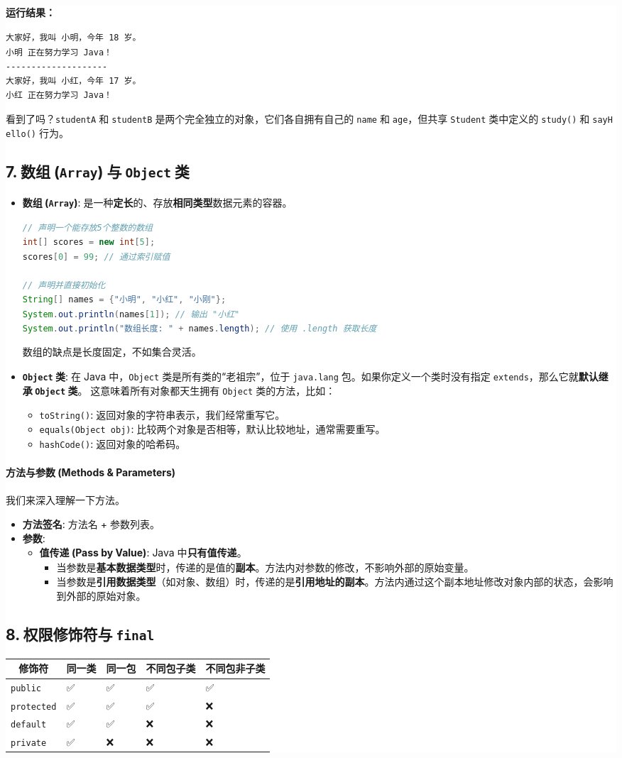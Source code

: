 ```java
```

**运行结果：**

```bash
大家好，我叫 小明，今年 18 岁。
小明 正在努力学习 Java！
--------------------
大家好，我叫 小红，今年 17 岁。
小红 正在努力学习 Java！
```

看到了吗？`studentA` 和 `studentB` 是两个完全独立的对象，它们各自拥有自己的 `name` 和 `age`，但共享 `Student` 类中定义的 `study()` 和 `sayHello()` 行为。

## 7. 数组 (`Array`) 与 `Object` 类

- **数组 (`Array`)**: 是一种**定长**的、存放**相同类型**数据元素的容器。
    
    ```java
    // 声明一个能存放5个整数的数组
    int[] scores = new int[5];
    scores[0] = 99; // 通过索引赋值
    
    // 声明并直接初始化
    String[] names = {"小明", "小红", "小刚"};
    System.out.println(names[1]); // 输出 "小红"
    System.out.println("数组长度: " + names.length); // 使用 .length 获取长度
    ```
    
    数组的缺点是长度固定，不如集合灵活。
    
- **`Object` 类**: 在 Java 中，`Object` 类是所有类的“老祖宗”，位于 `java.lang` 包。如果你定义一个类时没有指定 `extends`，那么它就**默认继承 `Object` 类**。 这意味着所有对象都天生拥有 `Object` 类的方法，比如：
    
    - `toString()`: 返回对象的字符串表示，我们经常重写它。
    - `equals(Object obj)`: 比较两个对象是否相等，默认比较地址，通常需要重写。
    - `hashCode()`: 返回对象的哈希码。

#### 方法与参数 (Methods & Parameters)

我们来深入理解一下方法。

- **方法签名**: 方法名 + 参数列表。
- **参数**:
    - **值传递 (Pass by Value)**: Java 中**只有值传递**。
        - 当参数是**基本数据类型**时，传递的是值的**副本**。方法内对参数的修改，不影响外部的原始变量。
        - 当参数是**引用数据类型**（如对象、数组）时，传递的是**引用地址的副本**。方法内通过这个副本地址修改对象内部的状态，会影响到外部的原始对象。

## 8. 权限修饰符与 `final`

|修饰符|同一类|同一包|不同包子类|不同包非子类|
|---|---|---|---|---|
|`public`|✅|✅|✅|✅|
|`protected`|✅|✅|✅|❌|
|`default`|✅|✅|❌|❌|
|`private`|✅|❌|❌|❌|
